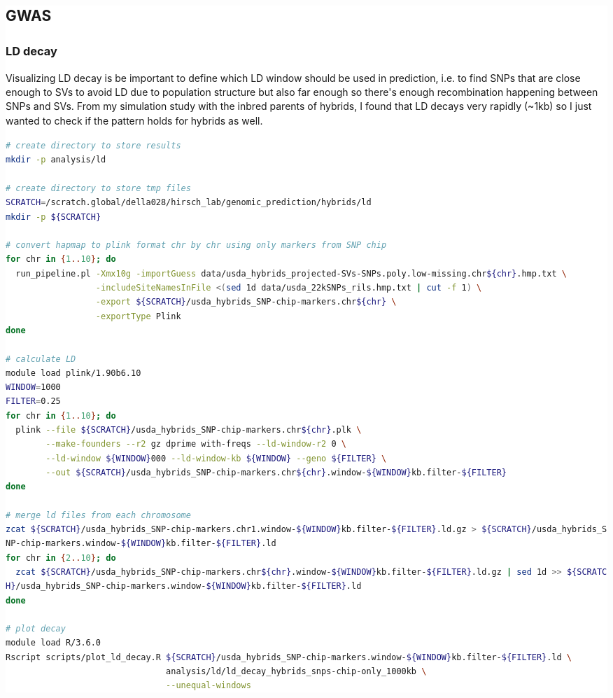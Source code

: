 


## GWAS

### LD decay

Visualizing LD decay is be important to define which LD window should be used in prediction, i.e. to find SNPs that are close enough to SVs to avoid LD due to population structure but also far enough so there's enough recombination happening between SNPs and SVs. From my simulation study with the inbred parents of hybrids, I found that LD decays very rapidly (~1kb) so I just wanted to check if the pattern holds for hybrids as well.

```bash
# create directory to store results
mkdir -p analysis/ld

# create directory to store tmp files
SCRATCH=/scratch.global/della028/hirsch_lab/genomic_prediction/hybrids/ld
mkdir -p ${SCRATCH}

# convert hapmap to plink format chr by chr using only markers from SNP chip
for chr in {1..10}; do
  run_pipeline.pl -Xmx10g -importGuess data/usda_hybrids_projected-SVs-SNPs.poly.low-missing.chr${chr}.hmp.txt \
                  -includeSiteNamesInFile <(sed 1d data/usda_22kSNPs_rils.hmp.txt | cut -f 1) \
                  -export ${SCRATCH}/usda_hybrids_SNP-chip-markers.chr${chr} \
                  -exportType Plink
done

# calculate LD
module load plink/1.90b6.10
WINDOW=1000
FILTER=0.25
for chr in {1..10}; do
  plink --file ${SCRATCH}/usda_hybrids_SNP-chip-markers.chr${chr}.plk \
        --make-founders --r2 gz dprime with-freqs --ld-window-r2 0 \
        --ld-window ${WINDOW}000 --ld-window-kb ${WINDOW} --geno ${FILTER} \
        --out ${SCRATCH}/usda_hybrids_SNP-chip-markers.chr${chr}.window-${WINDOW}kb.filter-${FILTER}
done

# merge ld files from each chromosome
zcat ${SCRATCH}/usda_hybrids_SNP-chip-markers.chr1.window-${WINDOW}kb.filter-${FILTER}.ld.gz > ${SCRATCH}/usda_hybrids_SNP-chip-markers.window-${WINDOW}kb.filter-${FILTER}.ld
for chr in {2..10}; do
  zcat ${SCRATCH}/usda_hybrids_SNP-chip-markers.chr${chr}.window-${WINDOW}kb.filter-${FILTER}.ld.gz | sed 1d >> ${SCRATCH}/usda_hybrids_SNP-chip-markers.window-${WINDOW}kb.filter-${FILTER}.ld
done

# plot decay
module load R/3.6.0
Rscript scripts/plot_ld_decay.R ${SCRATCH}/usda_hybrids_SNP-chip-markers.window-${WINDOW}kb.filter-${FILTER}.ld \
                                analysis/ld/ld_decay_hybrids_snps-chip-only_1000kb \
                                --unequal-windows
```
